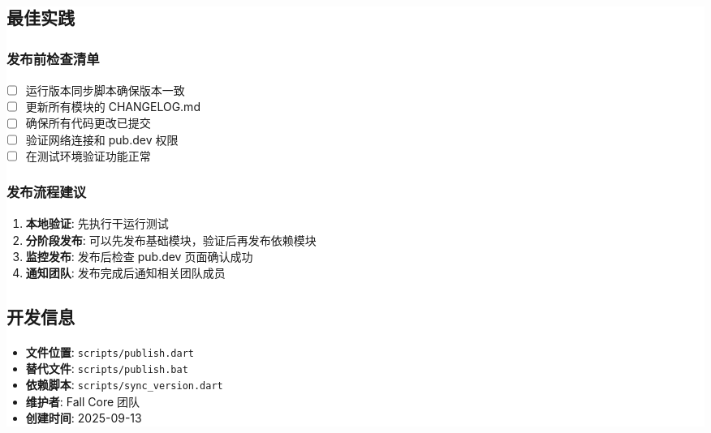 ## 最佳实践

### 发布前检查清单

- [ ] 运行版本同步脚本确保版本一致
- [ ] 更新所有模块的 CHANGELOG.md
- [ ] 确保所有代码更改已提交
- [ ] 验证网络连接和 pub.dev 权限
- [ ] 在测试环境验证功能正常

### 发布流程建议

1. **本地验证**: 先执行干运行测试
2. **分阶段发布**: 可以先发布基础模块，验证后再发布依赖模块
3. **监控发布**: 发布后检查 pub.dev 页面确认成功
4. **通知团队**: 发布完成后通知相关团队成员

## 开发信息

- **文件位置**: `scripts/publish.dart`
- **替代文件**: `scripts/publish.bat`
- **依赖脚本**: `scripts/sync_version.dart`
- **维护者**: Fall Core 团队
- **创建时间**: 2025-09-13